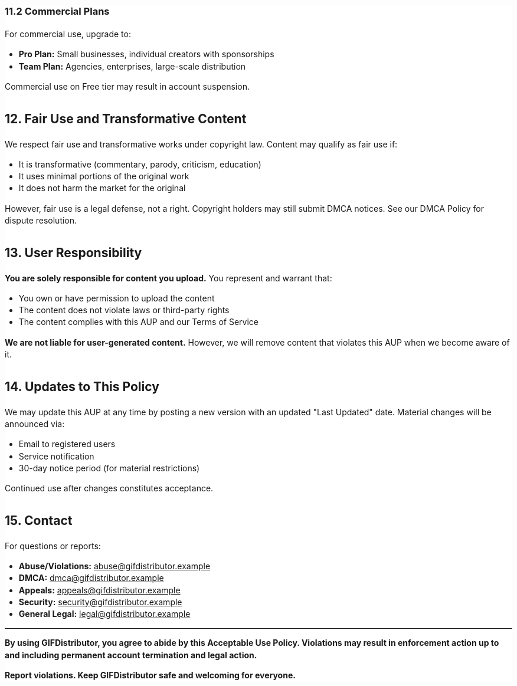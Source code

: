### 11.2 Commercial Plans
For commercial use, upgrade to:
- **Pro Plan:** Small businesses, individual creators with sponsorships
- **Team Plan:** Agencies, enterprises, large-scale distribution

Commercial use on Free tier may result in account suspension.

## 12. Fair Use and Transformative Content

We respect fair use and transformative works under copyright law. Content may qualify as fair use if:
- It is transformative (commentary, parody, criticism, education)
- It uses minimal portions of the original work
- It does not harm the market for the original

However, fair use is a legal defense, not a right. Copyright holders may still submit DMCA notices. See our DMCA Policy for dispute resolution.

## 13. User Responsibility

**You are solely responsible for content you upload.** You represent and warrant that:
- You own or have permission to upload the content
- The content does not violate laws or third-party rights
- The content complies with this AUP and our Terms of Service

**We are not liable for user-generated content.** However, we will remove content that violates this AUP when we become aware of it.

## 14. Updates to This Policy

We may update this AUP at any time by posting a new version with an updated "Last Updated" date. Material changes will be announced via:
- Email to registered users
- Service notification
- 30-day notice period (for material restrictions)

Continued use after changes constitutes acceptance.

## 15. Contact

For questions or reports:
- **Abuse/Violations:** abuse@gifdistributor.example
- **DMCA:** dmca@gifdistributor.example
- **Appeals:** appeals@gifdistributor.example
- **Security:** security@gifdistributor.example
- **General Legal:** legal@gifdistributor.example

---

**By using GIFDistributor, you agree to abide by this Acceptable Use Policy. Violations may result in enforcement action up to and including permanent account termination and legal action.**

**Report violations. Keep GIFDistributor safe and welcoming for everyone.**
